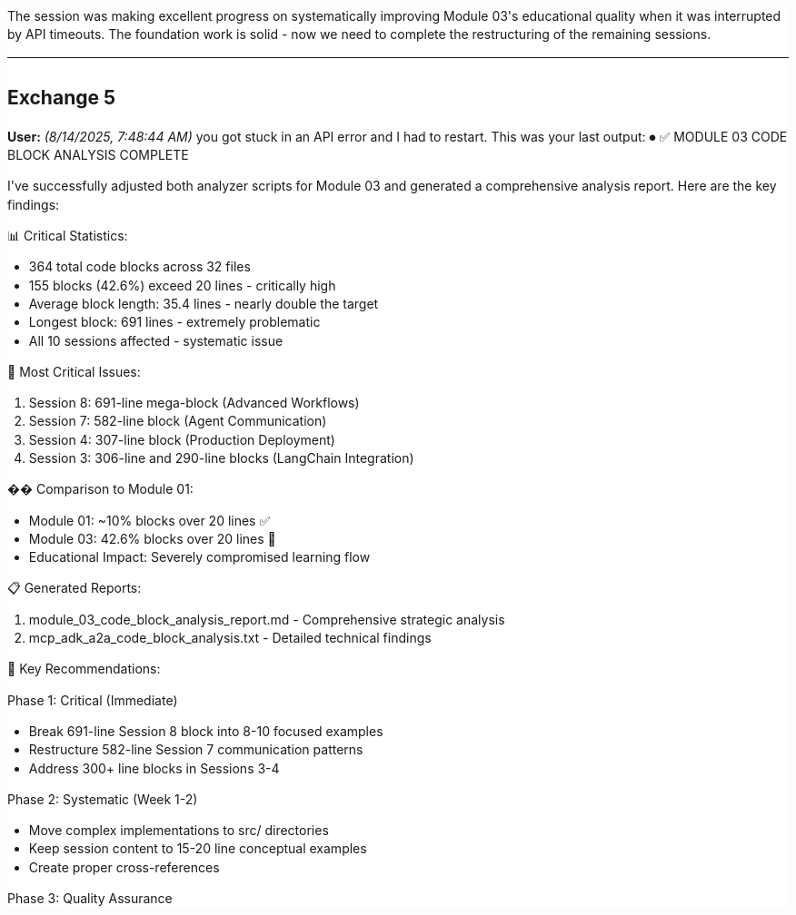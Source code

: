 The session was making excellent progress on systematically improving Module 03's educational quality when it was interrupted by API timeouts. The foundation work is solid - now we need to complete the restructuring of the remaining sessions.

---

## Exchange 5

**User:** *(8/14/2025, 7:48:44 AM)*
you got stuck in an API error and I had to restart. This was your last output: ⏺ ✅ MODULE 03 CODE BLOCK ANALYSIS COMPLETE

  I've successfully adjusted both analyzer scripts for Module 03 and generated a comprehensive analysis
  report. Here are the key findings:

  📊 Critical Statistics:

  - 364 total code blocks across 32 files
  - 155 blocks (42.6%) exceed 20 lines - critically high
  - Average block length: 35.4 lines - nearly double the target
  - Longest block: 691 lines - extremely problematic
  - All 10 sessions affected - systematic issue

  🚨 Most Critical Issues:

  1. Session 8: 691-line mega-block (Advanced Workflows)
  2. Session 7: 582-line block (Agent Communication)
  3. Session 4: 307-line block (Production Deployment)
  4. Session 3: 306-line and 290-line blocks (LangChain Integration)

  �� Comparison to Module 01:

  - Module 01: ~10% blocks over 20 lines ✅
  - Module 03: 42.6% blocks over 20 lines 🚨
  - Educational Impact: Severely compromised learning flow

  📋 Generated Reports:

  1. module_03_code_block_analysis_report.md - Comprehensive strategic analysis
  2. mcp_adk_a2a_code_block_analysis.txt - Detailed technical findings

  🎯 Key Recommendations:

  Phase 1: Critical (Immediate)

  - Break 691-line Session 8 block into 8-10 focused examples
  - Restructure 582-line Session 7 communication patterns
  - Address 300+ line blocks in Sessions 3-4

  Phase 2: Systematic (Week 1-2)

  - Move complex implementations to src/ directories
  - Keep session content to 15-20 line conceptual examples
  - Create proper cross-references

  Phase 3: Quality Assurance
